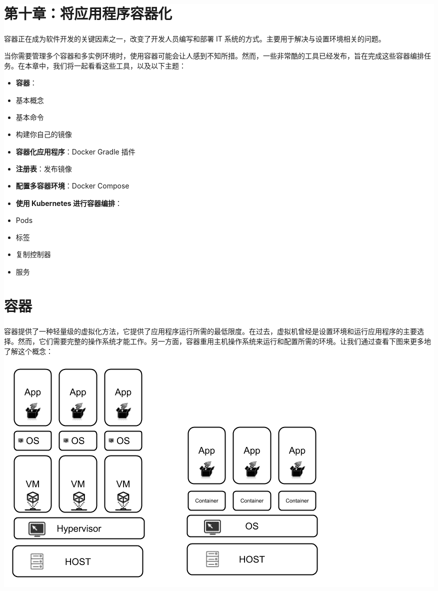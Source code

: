 # 第十章：将应用程序容器化

容器正在成为软件开发的关键因素之一，改变了开发人员编写和部署 IT 系统的方式。主要用于解决与设置环境相关的问题。

当你需要管理多个容器和多实例环境时，使用容器可能会让人感到不知所措。然而，一些非常酷的工具已经发布，旨在完成这些容器编排任务。在本章中，我们将一起看看这些工具，以及以下主题：

+   **容器**：

+   基本概念

+   基本命令

+   构建你自己的镜像

+   **容器化应用程序**：Docker Gradle 插件

+   **注册表**：发布镜像

+   **配置多容器环境**：Docker Compose

+   **使用 Kubernetes 进行容器编排**：

+   Pods

+   标签

+   复制控制器

+   服务

# 容器

容器提供了一种轻量级的虚拟化方法，它提供了应用程序运行所需的最低限度。在过去，虚拟机曾经是设置环境和运行应用程序的主要选择。然而，它们需要完整的操作系统才能工作。另一方面，容器重用主机操作系统来运行和配置所需的环境。让我们通过查看下图来更多地了解这个概念：

![](img/efbb30f8-49cd-4d73-b325-67db986da2ca.png)

